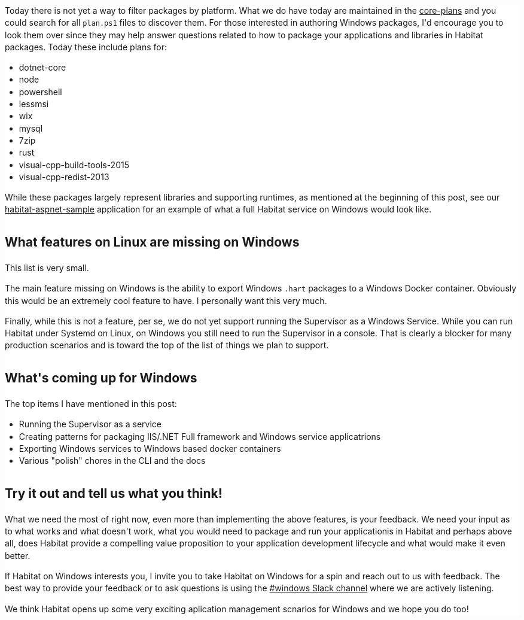 Today there is not yet a way to filter packages by platform. What we do have today are maintained in the [core-plans](https://github.com/habitat-sh/core-plans) and you could search for all `plan.ps1` files to discover them. For those interested in authoring Windows packages, I'd encourage you to look them over since they may help answer questions related to how to package your applications and libraries in Habitat packages. Today these include plans for:

* dotnet-core
* node
* powershell
* lessmsi
* wix
* mysql
* 7zip
* rust
* visual-cpp-build-tools-2015
* visual-cpp-redist-2013

While these packages largely represent libraries and supporting runtimes, as mentioned at the beginning of this post, see our [habitat-aspnet-sample](https://github.com/habitat-sh/habitat-aspnet-sample) application for an example of what a full Habitat service on Windows would look like.

## What features on Linux are missing on Windows

This list is very small.

The main feature missing on Windows is the ability to export Windows `.hart` packages to a Windows Docker container. Obviously this would be an extremely cool feature to have. I personally want this very much.

Finally, while this is not a feature, per se, we do not yet support running the Supervisor as a Windows Service. While you can run Habitat under Systemd on Linux, on Windows you still need to run the Supervisor in a console. That is clearly a blocker for many production scenarios and is toward the top of the list of things we plan to support.

## What's coming up for Windows

The top items I have mentioned in this post:

* Running the Supervisor as a service
* Creating patterns for packaging IIS/.NET Full framework and Windows service applicatrions
* Exporting Windows services to Windows based docker containers
* Various "polish" chores in the CLI and the docs

## Try it out and tell us what you think!

What we need the most of right now, even more than implementing the above features, is your feedback. We need your input as to what works and what doesn't work, what you would need to package and run your applicationis in Habitat and perhaps above all, does Habitat provide a compelling value proposition to your application development lifecycle and what would make it even better.

If Habitat on Windows interests you, I invite you to take Habitat on Windows for a spin and reach out to us with feedback. The best way to provide your feedback or to ask questions is using the [#windows Slack channel](https://habitat-sh.slack.com/messages/C1GQZNACF) where we are actively listening.

We think Habitat opens up some very exciting aplication management scnarios for Windows and we hope you do too!
